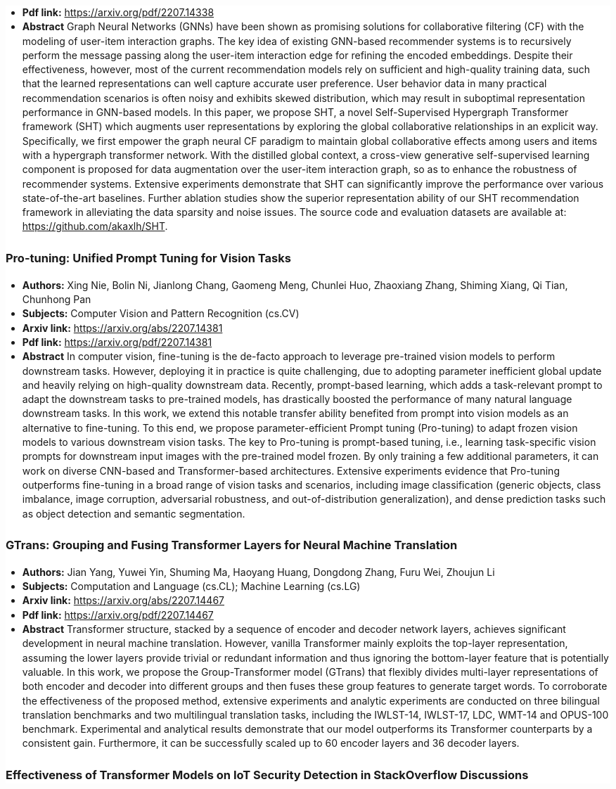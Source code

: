  - **Pdf link:** https://arxiv.org/pdf/2207.14338
 - **Abstract**
 Graph Neural Networks (GNNs) have been shown as promising solutions for collaborative filtering (CF) with the modeling of user-item interaction graphs. The key idea of existing GNN-based recommender systems is to recursively perform the message passing along the user-item interaction edge for refining the encoded embeddings. Despite their effectiveness, however, most of the current recommendation models rely on sufficient and high-quality training data, such that the learned representations can well capture accurate user preference. User behavior data in many practical recommendation scenarios is often noisy and exhibits skewed distribution, which may result in suboptimal representation performance in GNN-based models. In this paper, we propose SHT, a novel Self-Supervised Hypergraph Transformer framework (SHT) which augments user representations by exploring the global collaborative relationships in an explicit way. Specifically, we first empower the graph neural CF paradigm to maintain global collaborative effects among users and items with a hypergraph transformer network. With the distilled global context, a cross-view generative self-supervised learning component is proposed for data augmentation over the user-item interaction graph, so as to enhance the robustness of recommender systems. Extensive experiments demonstrate that SHT can significantly improve the performance over various state-of-the-art baselines. Further ablation studies show the superior representation ability of our SHT recommendation framework in alleviating the data sparsity and noise issues. The source code and evaluation datasets are available at: https://github.com/akaxlh/SHT.
### Pro-tuning: Unified Prompt Tuning for Vision Tasks
 - **Authors:** Xing Nie, Bolin Ni, Jianlong Chang, Gaomeng Meng, Chunlei Huo, Zhaoxiang Zhang, Shiming Xiang, Qi Tian, Chunhong Pan
 - **Subjects:** Computer Vision and Pattern Recognition (cs.CV)
 - **Arxiv link:** https://arxiv.org/abs/2207.14381
 - **Pdf link:** https://arxiv.org/pdf/2207.14381
 - **Abstract**
 In computer vision, fine-tuning is the de-facto approach to leverage pre-trained vision models to perform downstream tasks. However, deploying it in practice is quite challenging, due to adopting parameter inefficient global update and heavily relying on high-quality downstream data. Recently, prompt-based learning, which adds a task-relevant prompt to adapt the downstream tasks to pre-trained models, has drastically boosted the performance of many natural language downstream tasks. In this work, we extend this notable transfer ability benefited from prompt into vision models as an alternative to fine-tuning. To this end, we propose parameter-efficient Prompt tuning (Pro-tuning) to adapt frozen vision models to various downstream vision tasks. The key to Pro-tuning is prompt-based tuning, i.e., learning task-specific vision prompts for downstream input images with the pre-trained model frozen. By only training a few additional parameters, it can work on diverse CNN-based and Transformer-based architectures. Extensive experiments evidence that Pro-tuning outperforms fine-tuning in a broad range of vision tasks and scenarios, including image classification (generic objects, class imbalance, image corruption, adversarial robustness, and out-of-distribution generalization), and dense prediction tasks such as object detection and semantic segmentation.
### GTrans: Grouping and Fusing Transformer Layers for Neural Machine  Translation
 - **Authors:** Jian Yang, Yuwei Yin, Shuming Ma, Haoyang Huang, Dongdong Zhang, Furu Wei, Zhoujun Li
 - **Subjects:** Computation and Language (cs.CL); Machine Learning (cs.LG)
 - **Arxiv link:** https://arxiv.org/abs/2207.14467
 - **Pdf link:** https://arxiv.org/pdf/2207.14467
 - **Abstract**
 Transformer structure, stacked by a sequence of encoder and decoder network layers, achieves significant development in neural machine translation. However, vanilla Transformer mainly exploits the top-layer representation, assuming the lower layers provide trivial or redundant information and thus ignoring the bottom-layer feature that is potentially valuable. In this work, we propose the Group-Transformer model (GTrans) that flexibly divides multi-layer representations of both encoder and decoder into different groups and then fuses these group features to generate target words. To corroborate the effectiveness of the proposed method, extensive experiments and analytic experiments are conducted on three bilingual translation benchmarks and two multilingual translation tasks, including the IWLST-14, IWLST-17, LDC, WMT-14 and OPUS-100 benchmark. Experimental and analytical results demonstrate that our model outperforms its Transformer counterparts by a consistent gain. Furthermore, it can be successfully scaled up to 60 encoder layers and 36 decoder layers.
### Effectiveness of Transformer Models on IoT Security Detection in  StackOverflow Discussions